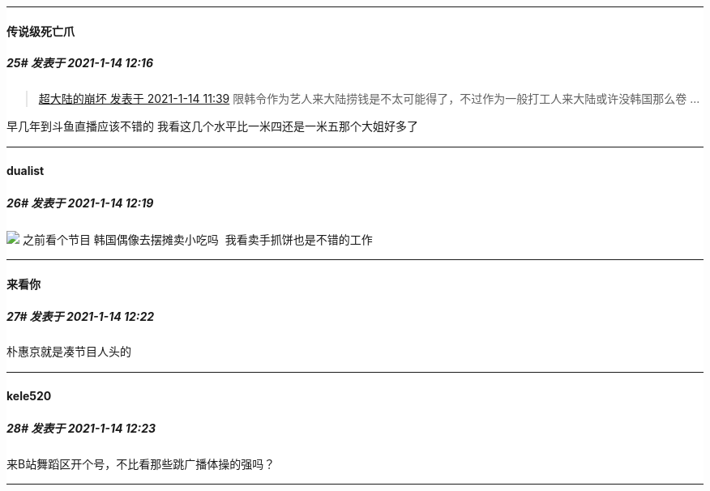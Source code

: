 
*****

####  传说级死亡爪  
##### 25#       发表于 2021-1-14 12:16



<blockquote><a href="httphttps://bbs.saraba1st.com/2b/forum.php?mod=redirect&amp;goto=findpost&amp;pid=50031184&amp;ptid=1982744" target="_blank">超大陆的崩坏 发表于 2021-1-14 11:39</a>
限韩令作为艺人来大陆捞钱是不太可能得了，不过作为一般打工人来大陆或许没韩国那么卷 ...</blockquote>
早几年到斗鱼直播应该不错的
我看这几个水平比一米四还是一米五那个大姐好多了







*****

####  dualist  
##### 26#       发表于 2021-1-14 12:19



<img src="https://static.saraba1st.com/image/smiley/face2017/001.png" referrerpolicy="no-referrer"> 之前看个节目 韩国偶像去摆摊卖小吃吗  我看卖手抓饼也是不错的工作







*****

####  来看你  
##### 27#       发表于 2021-1-14 12:22




朴惠京就是凑节目人头的 







*****

####  kele520  
##### 28#       发表于 2021-1-14 12:23




来B站舞蹈区开个号，不比看那些跳广播体操的强吗？







*****
